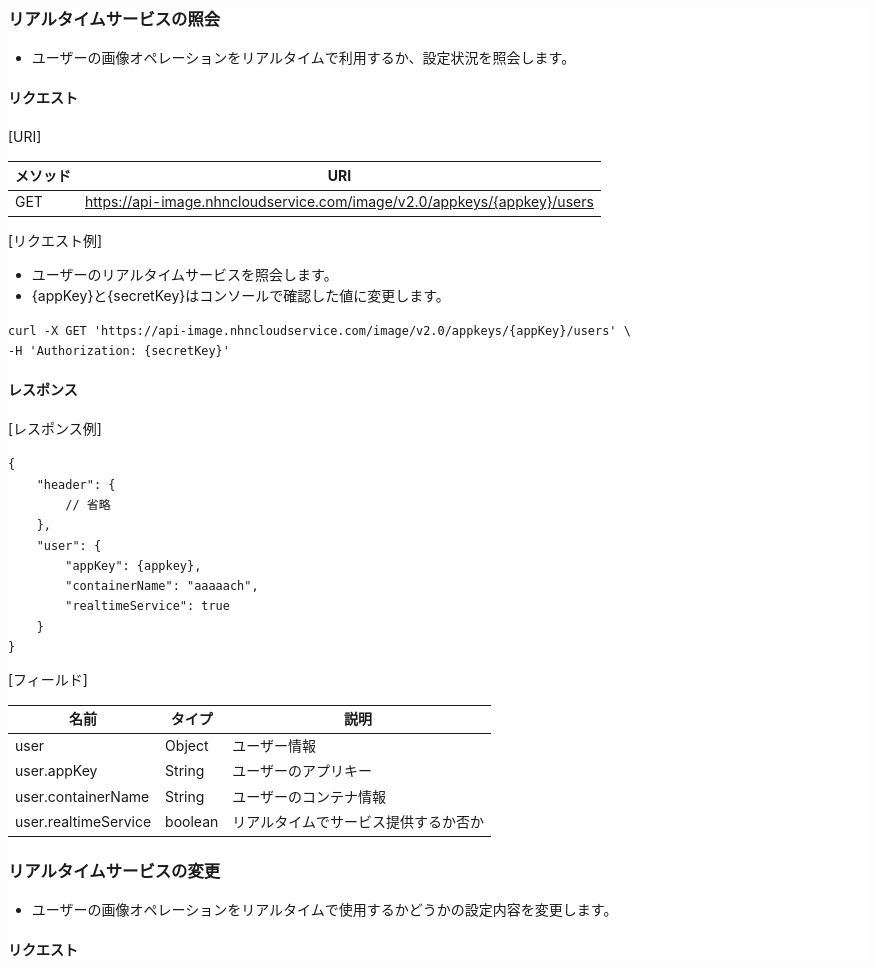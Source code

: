 ### リアルタイムサービスの照会

- ユーザーの画像オペレーションをリアルタイムで利用するか、設定状況を照会します。

#### リクエスト

[URI]

| メソッド | URI |
|---|---|
| GET | https://api-image.nhncloudservice.com/image/v2.0/appkeys/{appkey}/users |

[リクエスト例]

- ユーザーのリアルタイムサービスを照会します。
- {appKey}と{secretKey}はコンソールで確認した値に変更します。

```
curl -X GET 'https://api-image.nhncloudservice.com/image/v2.0/appkeys/{appKey}/users' \
-H 'Authorization: {secretKey}'
```

#### レスポンス

[レスポンス例]

```
{
	"header": {
		// 省略
	},
	"user": {
		"appKey": {appkey},
		"containerName": "aaaaach",
		"realtimeService": true
	}
}
```

[フィールド]

| 名前 | タイプ | 説明 |
|---|---|---|
| user | Object | ユーザー情報 |
| user.appKey | String | ユーザーのアプリキー |
| user.containerName | String | ユーザーのコンテナ情報 |
| user.realtimeService | boolean | リアルタイムでサービス提供するか否か |


### リアルタイムサービスの変更

- ユーザーの画像オペレーションをリアルタイムで使用するかどうかの設定内容を変更します。

#### リクエスト
